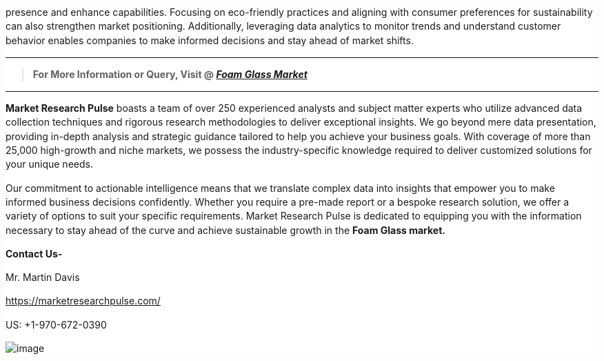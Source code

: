 presence and enhance capabilities. Focusing on eco-friendly practices and aligning with consumer preferences for sustainability can also strengthen market positioning. Additionally, leveraging data analytics to monitor trends and understand customer behavior enables companies to make informed decisions and stay ahead of market shifts.</p><hr /><blockquote><p><strong>For More Information or Query, Visit @&nbsp;<em><a href="https://marketresearchpulse.com/report/134237/foam-glass-market?utm_source=Linkedin&utm_medium=0111">Foam Glass Market</a></em></strong></p></blockquote><hr /><p><strong>Market Research Pulse</strong> boasts a team of over 250 experienced analysts and subject matter experts who utilize advanced data collection techniques and rigorous research methodologies to deliver exceptional insights. We go beyond mere data presentation, providing in-depth analysis and strategic guidance tailored to help you achieve your business goals. With coverage of more than 25,000 high-growth and niche markets, we possess the industry-specific knowledge required to deliver customized solutions for your unique needs.</p><p>Our commitment to actionable intelligence means that we translate complex data into insights that empower you to make informed business decisions confidently. Whether you require a pre-made report or a bespoke research solution, we offer a variety of options to suit your specific requirements. Market Research Pulse is dedicated to equipping you with the information necessary to stay ahead of the curve and achieve sustainable growth in the <strong>Foam Glass market.</strong></p><p><strong>Contact Us-</strong></p><p>Mr. Martin Davis</p><p>https://marketresearchpulse.com/</p><p>US: +1-970-672-0390</p>
![image](https://github.com/user-attachments/assets/387e04cf-da52-4544-9437-aecf851cb885)
